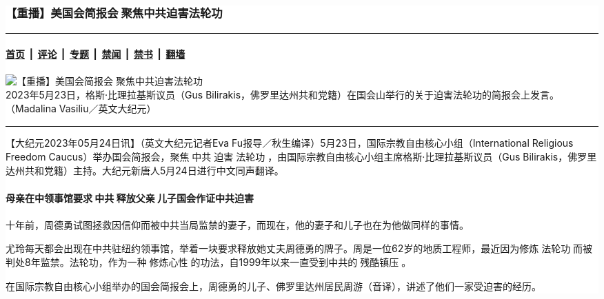 ### 【重播】美国会简报会 聚焦中共迫害法轮功

---

#### [首页](../../../..?n14002932) &nbsp;|&nbsp; [评论](../../../../../epoch-comment?n14002932) &nbsp;|&nbsp; [专题](../../../../../epoch-special?n14002932) &nbsp;|&nbsp; [禁闻](../../../../../epoch-news?n14002932) &nbsp;|&nbsp; [禁书](../../../../../books?n14002932) &nbsp;|&nbsp; [翻墙](https://github.com/gfw-breaker/nogfw/blob/master/README.md?n14002932)


<div><img alt="【重播】美国会简报会 聚焦中共迫害法轮功" class="attachment-djy_600_400 size-djy_600_400 wp-post-image" src="https://i.epochtimes.com/assets/uploads/2023/05/id14002941-05232023-DSC05298-Gus-Bilirakis-1-700x420-600x400.jpg"/>
<div class="caption">
 2023年5月23日，格斯‧比理拉基斯议员（Gus Bilirakis，佛罗里达州共和党籍）在国会山举行的关于迫害法轮功的简报会上发言。（Madalina Vasiliu／英文大纪元）
</div></div><hr/><div class="post_content" id="artbody" itemprop="articleBody">
 
 <p>
  【大纪元2023年05月24日讯】（英文大纪元记者Eva Fu报导／秋生编译）5月23日，国际宗教自由核心小组（International Religious Freedom Caucus）举办国会简报会，聚焦
  <ok href="https://www.epochtimes.com/gb/tag/%E4%B8%AD%E5%85%B1.html">
   中共
  </ok>
  迫害
  <ok href="https://www.epochtimes.com/gb/tag/%E6%B3%95%E8%BD%AE%E5%8A%9F.html">
   法轮功
  </ok>
  ，由国际宗教自由核心小组主席格斯‧比理拉基斯议员（Gus Bilirakis，佛罗里达州共和党籍）主持。大纪元新唐人5月24日进行中文同声翻译。
 </p>
 <p>
  <center>
  </center>
 </p>
 <p style="text-align: center;">
 </p>
 <h4>
  母亲在中领事馆要求
  <ok href="https://www.epochtimes.com/gb/tag/%E4%B8%AD%E5%85%B1.html">
   中共
  </ok>
  释放父亲 儿子国会作证中共迫害
 </h4>
 <p>
  十年前，周德勇试图拯救因信仰而被中共当局监禁的妻子，而现在，他的妻子和儿子也在为他做同样的事情。
 </p>
 <p>
  尤玲每天都会出现在中共驻纽约领事馆，举着一块要求释放她丈夫周德勇的牌子。周是一位62岁的地质工程师，最近因为修炼
  <ok href="https://www.epochtimes.com/gb/tag/%E6%B3%95%E8%BD%AE%E5%8A%9F.html">
   法轮功
  </ok>
  而被判处8年监禁。法轮功，作为一种
  <ok href="https://www.epochtimes.com/gb/tag/%E4%BF%AE%E7%82%BC%E5%BF%83%E6%80%A7.html">
   修炼心性
  </ok>
  的功法，自1999年以来一直受到中共的
  <ok href="https://www.epochtimes.com/gb/tag/%E6%AE%8B%E9%85%B7%E9%95%87%E5%8E%8B.html">
   残酷镇压
  </ok>
  。
 </p>
 <p style="text-align: left;">
  在国际宗教自由核心小组举办的国会简报会上，周德勇的儿子、佛罗里达州居民周游（音译），讲述了他们一家受迫害的经历。
 </p>
 <p>